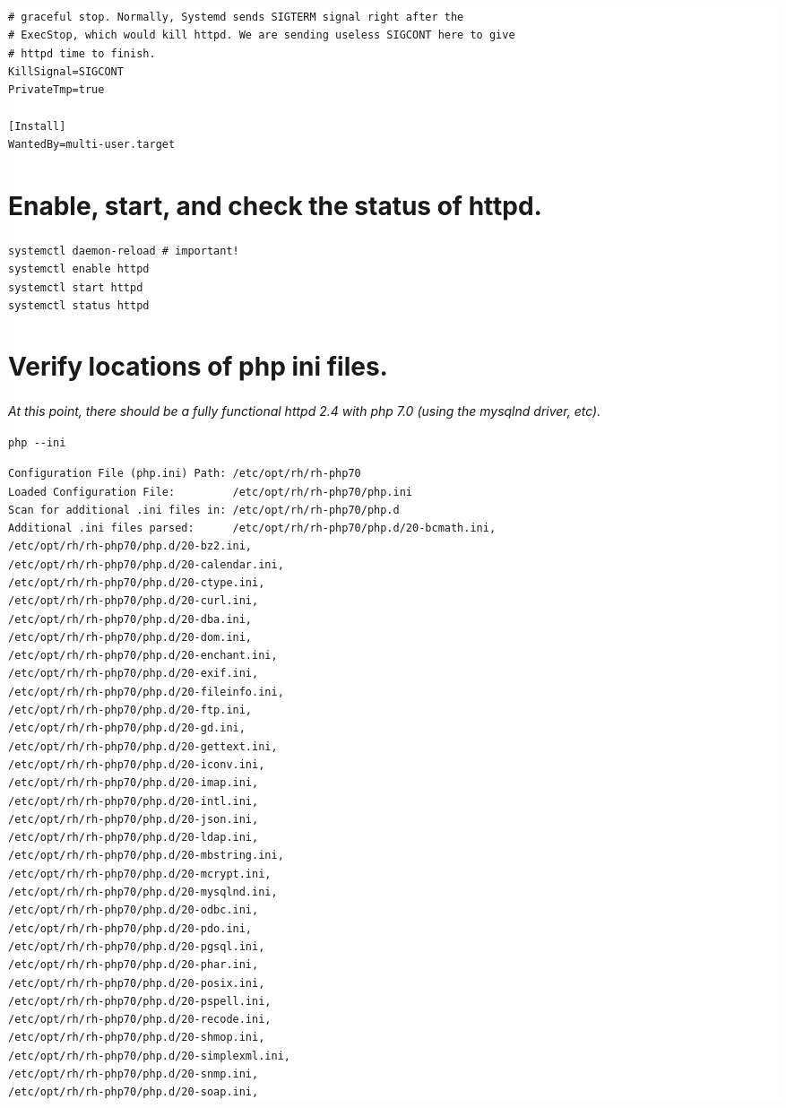 ```
# graceful stop. Normally, Systemd sends SIGTERM signal right after the
# ExecStop, which would kill httpd. We are sending useless SIGCONT here to give
# httpd time to finish.
KillSignal=SIGCONT
PrivateTmp=true

[Install]
WantedBy=multi-user.target
```


# Enable, start, and check the status of httpd.

```
systemctl daemon-reload # important!
systemctl enable httpd
systemctl start httpd
systemctl status httpd
```

# Verify locations of php ini files.

*At this point, there should be a fully functional httpd 2.4 with php 7.0 (using the mysqlnd driver, etc).*

`php --ini`

```
Configuration File (php.ini) Path: /etc/opt/rh/rh-php70
Loaded Configuration File:         /etc/opt/rh/rh-php70/php.ini
Scan for additional .ini files in: /etc/opt/rh/rh-php70/php.d
Additional .ini files parsed:      /etc/opt/rh/rh-php70/php.d/20-bcmath.ini,
/etc/opt/rh/rh-php70/php.d/20-bz2.ini,
/etc/opt/rh/rh-php70/php.d/20-calendar.ini,
/etc/opt/rh/rh-php70/php.d/20-ctype.ini,
/etc/opt/rh/rh-php70/php.d/20-curl.ini,
/etc/opt/rh/rh-php70/php.d/20-dba.ini,
/etc/opt/rh/rh-php70/php.d/20-dom.ini,
/etc/opt/rh/rh-php70/php.d/20-enchant.ini,
/etc/opt/rh/rh-php70/php.d/20-exif.ini,
/etc/opt/rh/rh-php70/php.d/20-fileinfo.ini,
/etc/opt/rh/rh-php70/php.d/20-ftp.ini,
/etc/opt/rh/rh-php70/php.d/20-gd.ini,
/etc/opt/rh/rh-php70/php.d/20-gettext.ini,
/etc/opt/rh/rh-php70/php.d/20-iconv.ini,
/etc/opt/rh/rh-php70/php.d/20-imap.ini,
/etc/opt/rh/rh-php70/php.d/20-intl.ini,
/etc/opt/rh/rh-php70/php.d/20-json.ini,
/etc/opt/rh/rh-php70/php.d/20-ldap.ini,
/etc/opt/rh/rh-php70/php.d/20-mbstring.ini,
/etc/opt/rh/rh-php70/php.d/20-mcrypt.ini,
/etc/opt/rh/rh-php70/php.d/20-mysqlnd.ini,
/etc/opt/rh/rh-php70/php.d/20-odbc.ini,
/etc/opt/rh/rh-php70/php.d/20-pdo.ini,
/etc/opt/rh/rh-php70/php.d/20-pgsql.ini,
/etc/opt/rh/rh-php70/php.d/20-phar.ini,
/etc/opt/rh/rh-php70/php.d/20-posix.ini,
/etc/opt/rh/rh-php70/php.d/20-pspell.ini,
/etc/opt/rh/rh-php70/php.d/20-recode.ini,
/etc/opt/rh/rh-php70/php.d/20-shmop.ini,
/etc/opt/rh/rh-php70/php.d/20-simplexml.ini,
/etc/opt/rh/rh-php70/php.d/20-snmp.ini,
/etc/opt/rh/rh-php70/php.d/20-soap.ini,
```